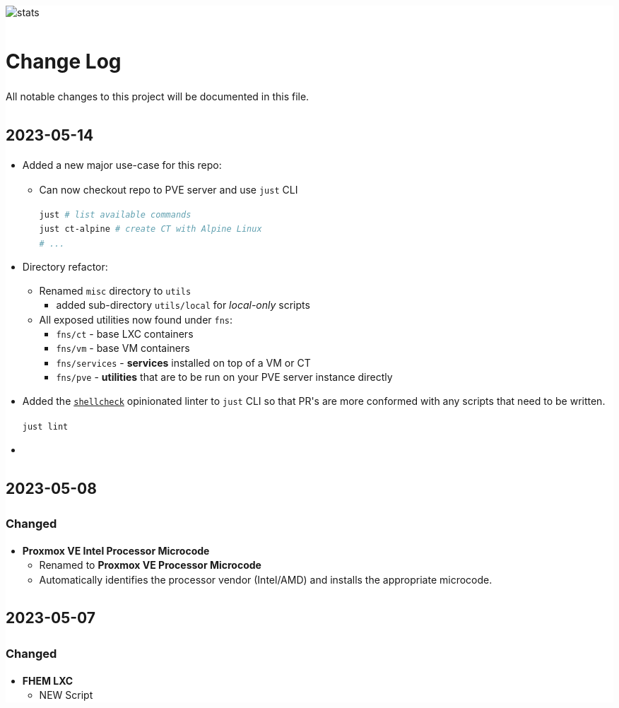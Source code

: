 
![stats](https://github-readme-stats-git-masterrstaa-rickstaa.vercel.app/api?username=tteck&theme=blue-green)

# Change Log

All notable changes to this project will be documented in this file.

## 2023-05-14

- Added a new major use-case for this repo:
  - Can now checkout repo to PVE server and use `just` CLI

    ```sh
    just # list available commands
    just ct-alpine # create CT with Alpine Linux
    # ...
    ```

- Directory refactor:
  - Renamed `misc` directory to `utils`
    - added sub-directory `utils/local` for _local-only_ scripts
  - All exposed utilities now found under `fns`:
    - `fns/ct` - base LXC containers
    - `fns/vm` - base VM containers
    - `fns/services` - **services** installed on top of a VM or CT
    - `fns/pve` - **utilities** that are to be run on your PVE server instance directly
- Added the [`shellcheck`](https://www.shellcheck.net/) opinionated linter to `just` CLI so that PR's are more conformed with any scripts that need to be written.

  ```sh
  just lint
  ```

-

## 2023-05-08

### Changed

- **Proxmox VE Intel Processor Microcode**
  - Renamed to **Proxmox VE Processor Microcode**
  - Automatically identifies the processor vendor (Intel/AMD) and installs the appropriate microcode.

## 2023-05-07

### Changed

- **FHEM LXC**
  - NEW Script

